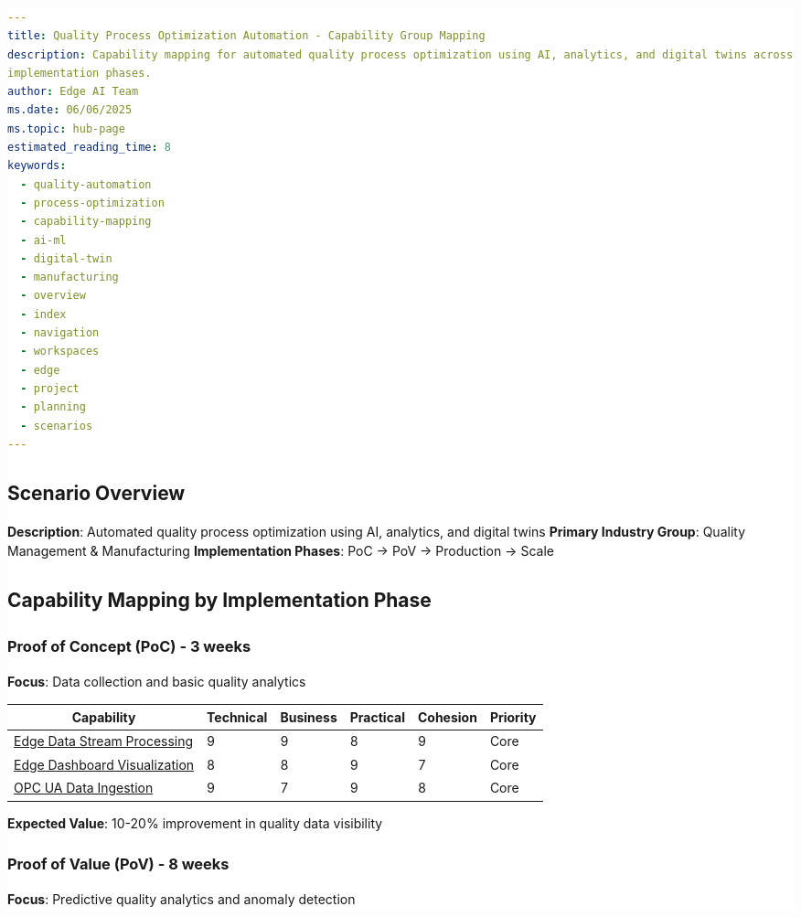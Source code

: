 ```yaml
---
title: Quality Process Optimization Automation - Capability Group Mapping
description: Capability mapping for automated quality process optimization using AI, analytics, and digital twins across implementation phases.
author: Edge AI Team
ms.date: 06/06/2025
ms.topic: hub-page
estimated_reading_time: 8
keywords:
  - quality-automation
  - process-optimization
  - capability-mapping
  - ai-ml
  - digital-twin
  - manufacturing
  - overview
  - index
  - navigation
  - workspaces
  - edge
  - project
  - planning
  - scenarios
---
```

## Scenario Overview

**Description**: Automated quality process optimization using AI, analytics, and digital twins
**Primary Industry Group**: Quality Management & Manufacturing
**Implementation Phases**: PoC → PoV → Production → Scale

## Capability Mapping by Implementation Phase

### Proof of Concept (PoC) - 3 weeks

**Focus**: Data collection and basic quality analytics

| Capability                                                   | Technical | Business | Practical | Cohesion | Priority |
|--------------------------------------------------------------|-----------|----------|-----------|----------|----------|
| [Edge Data Stream Processing][edge-data-stream-processing]   | 9         | 9        | 8         | 9        | Core     |
| [Edge Dashboard Visualization][edge-dashboard-visualization] | 8         | 8        | 9         | 7        | Core     |
| [OPC UA Data Ingestion][opc-ua-data-ingestion]               | 9         | 7        | 9         | 8        | Core     |

**Expected Value**: 10-20% improvement in quality data visibility

### Proof of Value (PoV) - 8 weeks

**Focus**: Predictive quality analytics and anomaly detection


[edge-data-stream-processing]: /docs/capabilities/edge-industrial-application-platform/edge-data-stream-processing.md
[edge-dashboard-visualization]: /docs/capabilities/edge-industrial-application-platform/edge-dashboard-visualization.md
[opc-ua-data-ingestion]: /docs/capabilities/protocol-translation-device-management/opc-ua-data-ingestion.md
[edge-inferencing-application-framework]: /docs/capabilities/edge-industrial-application-platform/edge-inferencing-application-framework.md
[cloud-data-platform-services]: /docs/capabilities/cloud-data-platform/cloud-data-platform-services.md
[automated-incident-response-remediation]: /docs/capabilities/cloud-insights-platform/automated-incident-response-remediation.md
[digital-twin-platform]: /docs/capabilities/advanced-simulation-digital-twin-platform/digital-twin-platform.md
[opc-ua-closed-loop-control]: /docs/capabilities/protocol-translation-device-management/opc-ua-closed-loop-control.md
[enterprise-application-integration-hub]: /docs/capabilities/business-enablement-integration-platform/enterprise-application-integration-hub.md
[mlops-toolchain]: /docs/capabilities/cloud-ai-platform/mlops-toolchain.md
[advanced-analytics-platform]: /docs/capabilities/cloud-insights-platform/advanced-analytics-platform.md
[policy-governance-framework]: /docs/capabilities/business-enablement-integration-platform/policy-governance-framework.md
[quality-process-optimization-readme]: ./README.md